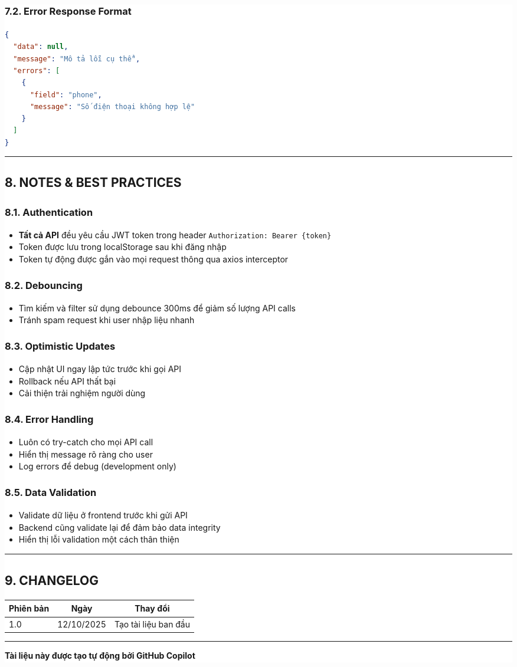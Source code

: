 
### 7.2. Error Response Format

```json
{
  "data": null,
  "message": "Mô tả lỗi cụ thể",
  "errors": [
    {
      "field": "phone",
      "message": "Số điện thoại không hợp lệ"
    }
  ]
}
```

---

## 8. NOTES & BEST PRACTICES

### 8.1. Authentication
- **Tất cả API** đều yêu cầu JWT token trong header `Authorization: Bearer {token}`
- Token được lưu trong localStorage sau khi đăng nhập
- Token tự động được gắn vào mọi request thông qua axios interceptor

### 8.2. Debouncing
- Tìm kiếm và filter sử dụng debounce 300ms để giảm số lượng API calls
- Tránh spam request khi user nhập liệu nhanh

### 8.3. Optimistic Updates
- Cập nhật UI ngay lập tức trước khi gọi API
- Rollback nếu API thất bại
- Cải thiện trải nghiệm người dùng

### 8.4. Error Handling
- Luôn có try-catch cho mọi API call
- Hiển thị message rõ ràng cho user
- Log errors để debug (development only)

### 8.5. Data Validation
- Validate dữ liệu ở frontend trước khi gửi API
- Backend cũng validate lại để đảm bảo data integrity
- Hiển thị lỗi validation một cách thân thiện

---

## 9. CHANGELOG

| Phiên bản | Ngày | Thay đổi |
|-----------|------|----------|
| 1.0 | 12/10/2025 | Tạo tài liệu ban đầu |

---

**Tài liệu này được tạo tự động bởi GitHub Copilot**
